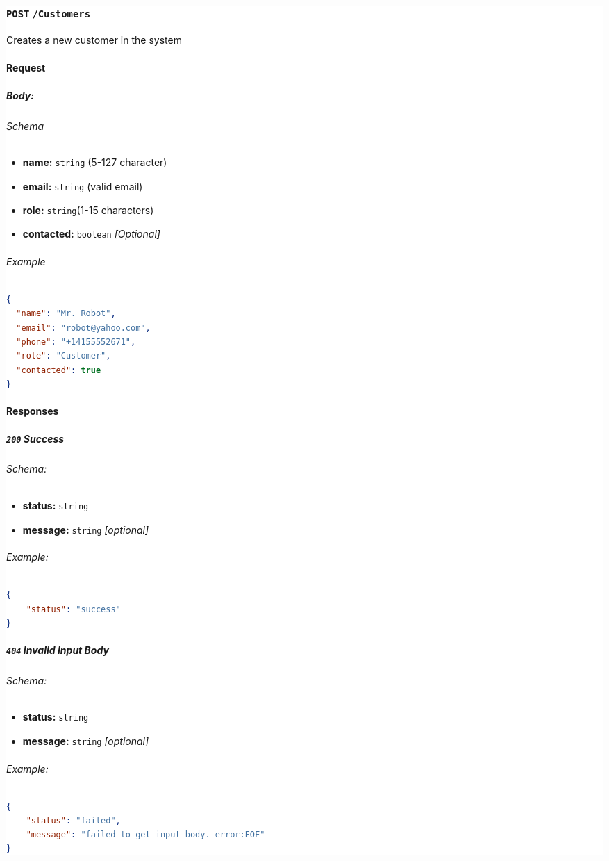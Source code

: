 ### `POST` `/Customers`

Creates a new customer in the system

#### Request

##### Body:

###### Schema

- **name:** `string` (5-127 character)

- **email:** `string` (valid email)

- **role:** `string`(1-15 characters)

- **contacted:** `boolean` *[Optional]*

###### Example

```json
{
  "name": "Mr. Robot",
  "email": "robot@yahoo.com",
  "phone": "+14155552671",
  "role": "Customer",
  "contacted": true
}
```

#### Responses

##### `200` Success

###### Schema:

- **status:** `string`

- **message:** `string` *[optional]*

###### Example:

```json
{
    "status": "success"
}
```

##### `404`  Invalid Input Body

###### Schema:

- **status:** `string`

- **message:** `string` *[optional]*

###### Example:

```json
{
    "status": "failed",
    "message": "failed to get input body. error:EOF"
}
```
